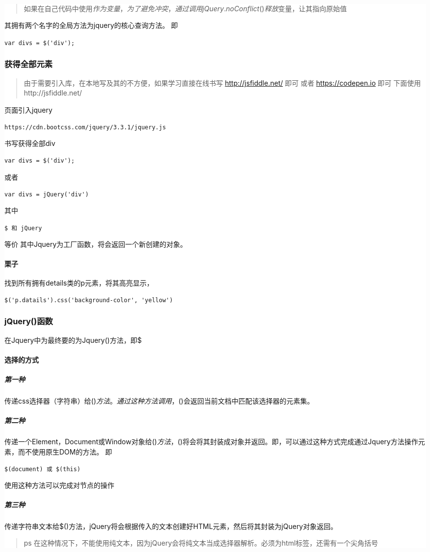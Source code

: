 > 如果在自己代码中使用$作为变量，为了避免冲突，通过调用
jQuery.noConflict()
释放$变量，让其指向原始值

其拥有两个名字的全局方法为jquery的核心查询方法。
即

```
var divs = $('div');
```
### 获得全部元素
> 由于需要引入库，在本地写及其的不方便，如果学习直接在线书写 http://jsfiddle.net/ 即可 或者 https://codepen.io 即可 下面使用http://jsfiddle.net/

页面引入jquery
```
https://cdn.bootcss.com/jquery/3.3.1/jquery.js
```
书写获得全部div
<script async src="//jsfiddle.net/melovemingming/3uw4y5tz/8/embed/"></script>
```
var divs = $('div');
```
或者
```
var divs = jQuery('div')
```
其中
```
$ 和 jQuery 
```
等价
其中Jquery为工厂函数，将会返回一个新创建的对象。
#### 栗子
找到所有拥有details类的p元素，将其高亮显示，
```
$('p.datails').css('background-color', 'yellow')
```
### jQuery()函数
在Jquery中为最终要的为Jquery()方法，即$
#### 选择的方式
##### 第一种
传递css选择器（字符串）给$()方法。通过这种方法调用，$()会返回当前文档中匹配该选择器的元素集。
##### 第二种
传递一个Element，Document或Window对象给$()方法，$()将会将其封装成对象并返回。即，可以通过这种方式完成通过Jquery方法操作元素，而不使用原生DOM的方法。
即
```
$(document) 或 $(this)
```
使用这种方法可以完成对节点的操作
##### 第三种
传递字符串文本给$()方法，jQuery将会根据传入的文本创建好HTML元素，然后将其封装为jQuery对象返回。
> ps 在这种情况下，不能使用纯文本，因为jQuery会将纯文本当成选择器解析。必须为html标签，还需有一个尖角括号
